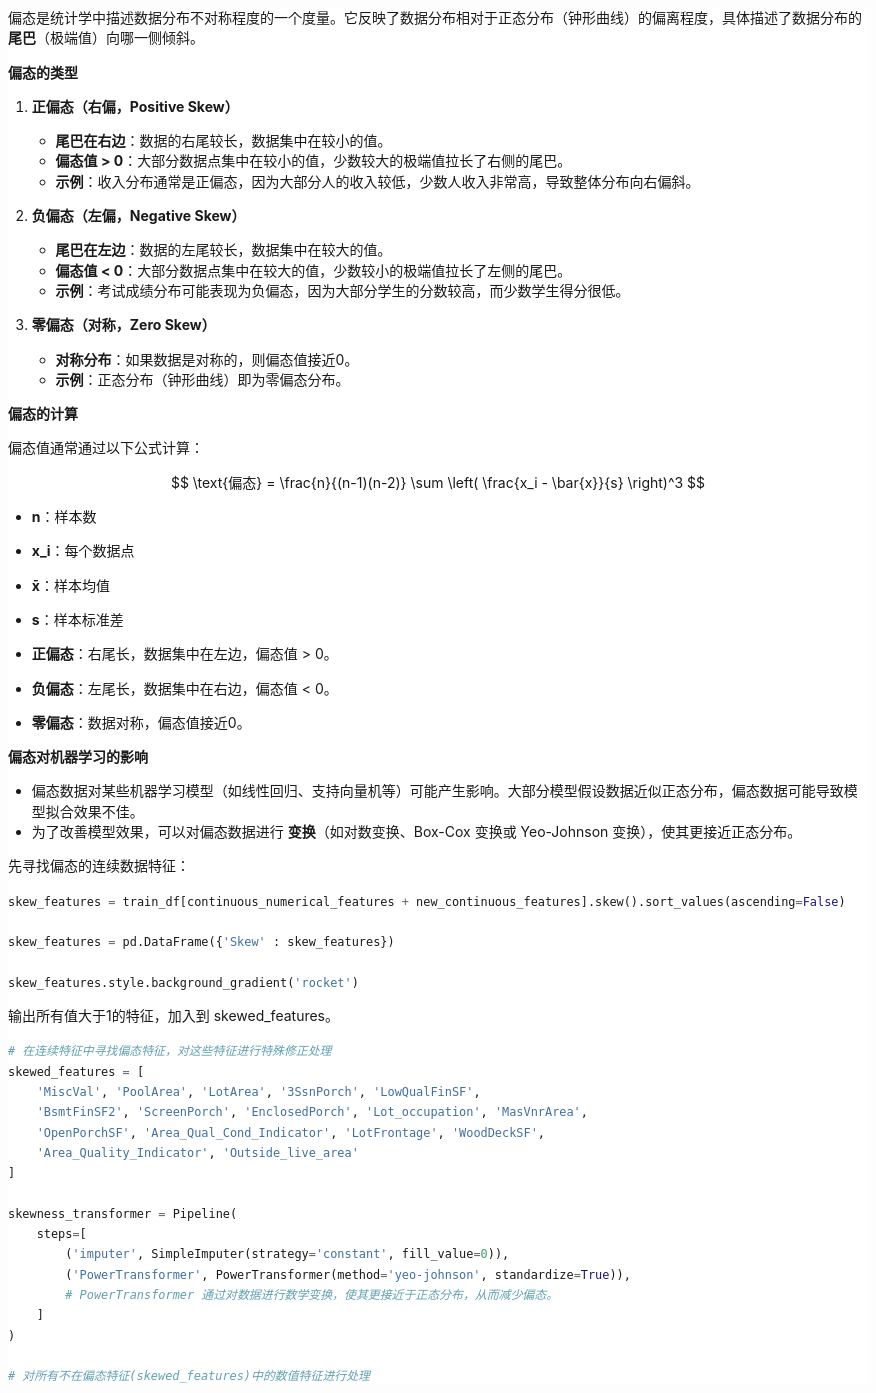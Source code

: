 偏态是统计学中描述数据分布不对称程度的一个度量。它反映了数据分布相对于正态分布（钟形曲线）的偏离程度，具体描述了数据分布的**尾巴**（极端值）向哪一侧倾斜。

**偏态的类型**

1. **正偏态（右偏，Positive Skew）**  
   - **尾巴在右边**：数据的右尾较长，数据集中在较小的值。
   - **偏态值 > 0**：大部分数据点集中在较小的值，少数较大的极端值拉长了右侧的尾巴。
   - **示例**：收入分布通常是正偏态，因为大部分人的收入较低，少数人收入非常高，导致整体分布向右偏斜。

2. **负偏态（左偏，Negative Skew）**  
   - **尾巴在左边**：数据的左尾较长，数据集中在较大的值。
   - **偏态值 < 0**：大部分数据点集中在较大的值，少数较小的极端值拉长了左侧的尾巴。
   - **示例**：考试成绩分布可能表现为负偏态，因为大部分学生的分数较高，而少数学生得分很低。

3. **零偏态（对称，Zero Skew）**  
   - **对称分布**：如果数据是对称的，则偏态值接近0。
   - **示例**：正态分布（钟形曲线）即为零偏态分布。

**偏态的计算**

偏态值通常通过以下公式计算：  

$$
\text{偏态} = \frac{n}{(n-1)(n-2)} \sum \left( \frac{x_i - \bar{x}}{s} \right)^3
$$

- **n**：样本数
- **x_i**：每个数据点
- **x̄**：样本均值
- **s**：样本标准差

- **正偏态**：右尾长，数据集中在左边，偏态值 > 0。
- **负偏态**：左尾长，数据集中在右边，偏态值 < 0。
- **零偏态**：数据对称，偏态值接近0。

**偏态对机器学习的影响**

- 偏态数据对某些机器学习模型（如线性回归、支持向量机等）可能产生影响。大部分模型假设数据近似正态分布，偏态数据可能导致模型拟合效果不佳。
- 为了改善模型效果，可以对偏态数据进行 **变换**（如对数变换、Box-Cox 变换或 Yeo-Johnson 变换），使其更接近正态分布。  
  
先寻找偏态的连续数据特征：

```python
skew_features = train_df[continuous_numerical_features + new_continuous_features].skew().sort_values(ascending=False)

skew_features = pd.DataFrame({'Skew' : skew_features})

skew_features.style.background_gradient('rocket')
```

输出所有值大于1的特征，加入到 skewed_features。

```python
# 在连续特征中寻找偏态特征，对这些特征进行特殊修正处理
skewed_features = [
    'MiscVal', 'PoolArea', 'LotArea', '3SsnPorch', 'LowQualFinSF', 
    'BsmtFinSF2', 'ScreenPorch', 'EnclosedPorch', 'Lot_occupation', 'MasVnrArea', 
    'OpenPorchSF', 'Area_Qual_Cond_Indicator', 'LotFrontage', 'WoodDeckSF',
    'Area_Quality_Indicator', 'Outside_live_area'
]

skewness_transformer = Pipeline(
    steps=[
        ('imputer', SimpleImputer(strategy='constant', fill_value=0)),
        ('PowerTransformer', PowerTransformer(method='yeo-johnson', standardize=True)),
        # PowerTransformer 通过对数据进行数学变换，使其更接近于正态分布，从而减少偏态。
    ]
)

# 对所有不在偏态特征(skewed_features)中的数值特征进行处理
```